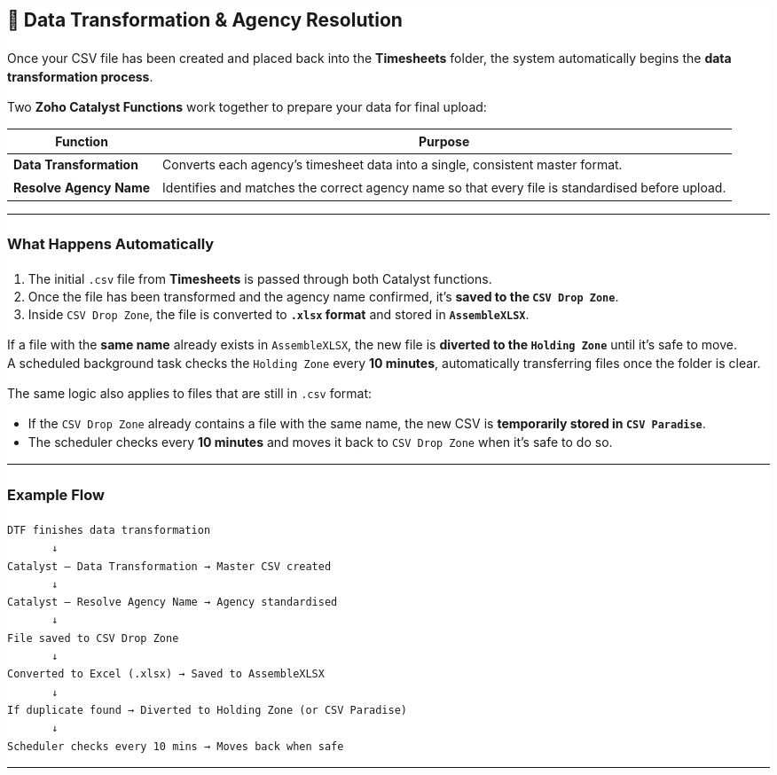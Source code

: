 ## 🔧 Data Transformation & Agency Resolution

Once your CSV file has been created and placed back into the **Timesheets** folder, the system automatically begins the **data transformation process**.

Two **Zoho Catalyst Functions** work together to prepare your data for final upload:

| Function                | Purpose                                                      |
| ----------------------- | ------------------------------------------------------------ |
| **Data Transformation** | Converts each agency’s timesheet data into a single, consistent master format. |
| **Resolve Agency Name** | Identifies and matches the correct agency name so that every file is standardised before upload. |

---

### What Happens Automatically

1. The initial `.csv` file from **Timesheets** is passed through both Catalyst functions.  
2. Once the file has been transformed and the agency name confirmed, it’s **saved to the `CSV Drop Zone`**.  
3. Inside `CSV Drop Zone`, the file is converted to **`.xlsx` format** and stored in **`AssembleXLSX`**.  

If a file with the **same name** already exists in `AssembleXLSX`, the new file is **diverted to the `Holding Zone`** until it’s safe to move.  
A scheduled background task checks the `Holding Zone` every **10 minutes**, automatically transferring files once the folder is clear.

The same logic also applies to files that are still in `.csv` format:  

- If the `CSV Drop Zone` already contains a file with the same name, the new CSV is **temporarily stored in `CSV Paradise`**.  
- The scheduler checks every **10 minutes** and moves it back to `CSV Drop Zone` when it’s safe to do so.

---

### Example Flow

```text
DTF finishes data transformation
       ↓
Catalyst – Data Transformation → Master CSV created
       ↓
Catalyst – Resolve Agency Name → Agency standardised
       ↓
File saved to CSV Drop Zone
       ↓
Converted to Excel (.xlsx) → Saved to AssembleXLSX
       ↓
If duplicate found → Diverted to Holding Zone (or CSV Paradise)
       ↓
Scheduler checks every 10 mins → Moves back when safe
```

---